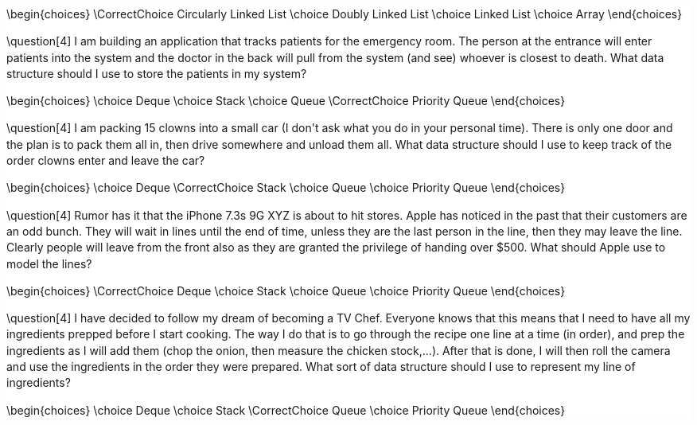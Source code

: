 \begin{choices}
 \CorrectChoice Circularly Linked List
 \choice Doubly Linked List
 \choice Linked List
 \choice Array
\end{choices}

\question[4]
I am building an application that tracks patients for the emergency room.  The person at the entrance will enter patients into the system and the doctor in the back will pull from the system (and see) whoever is closest to death.  What data structure should I use to store the patients in my system?

\begin{choices}
 \choice Deque
 \choice Stack
 \choice Queue
 \CorrectChoice Priority Queue
\end{choices}

\question[4]
I am packing 15 clowns into a small car (I don't ask what you do in your personal time).  There is only one door and the plan is to pack them all in, then drive somewhere and unload them all.  What data structure should I use to keep track of the order clowns enter and leave the car?

\begin{choices}
 \choice Deque
 \CorrectChoice Stack
 \choice Queue
 \choice Priority Queue
\end{choices}

\question[4]
Rumor has it that the iPhone 7.3s 9G XYZ is about to hit stores.  Apple has noticed in the past that their customers are an odd bunch.  They will wait in lines until the end of time, unless they are the last person in the line, then they may leave the line.  Clearly people will leave from the front also as they are granted the privilege of handing over \$500.  What should Apple use to model the lines?

\begin{choices}
 \CorrectChoice Deque
 \choice Stack
 \choice Queue
 \choice Priority Queue
\end{choices}

\question[4]
I have decided to follow my dream of becoming a TV Chef.  Everyone knows that this means that I need to have all my ingredients prepped before I start cooking.  The way I do that is to go through the recipe one line at a time (in order), and prep the ingredients as I will add them (chop the onion, then measure the chicken stock,...).  After that is done, I will then roll the camera and use the ingredients in the order they were prepared.  What sort of data structure should I use to represent my line of ingredients?

\begin{choices}
 \choice Deque
 \choice Stack
 \CorrectChoice Queue
 \choice Priority Queue
\end{choices}
